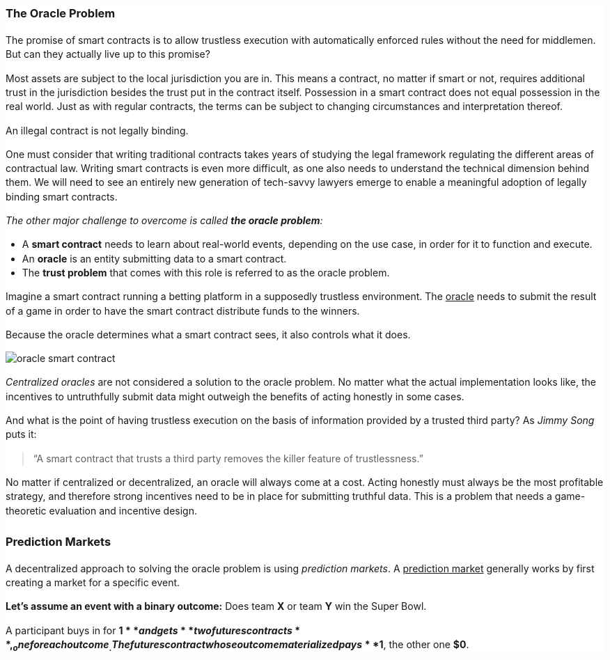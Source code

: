 ### The Oracle Problem

The promise of smart contracts is to allow trustless execution with automatically enforced rules without the need for middlemen. But can they actually live up to this promise?

Most assets are subject to the local jurisdiction you are in. This means a contract, no matter if smart or not, requires additional trust in the jurisdiction besides the trust put in the contract itself. Possession in a smart contract does not equal possession in the real world. Just as with regular contracts, the terms can be subject to changing circumstances and interpretation thereof.

An illegal contract is not legally binding.

One must consider that writing traditional contracts takes years of studying the legal framework regulating the different areas of contractual law. Writing smart contracts is even more difficult, as one also needs to understand the technical dimension behind them. We will need to see an entirely new generation of tech-savvy lawyers emerge to enable a meaningful adoption of legally binding smart contracts.

_The other major challenge to overcome is called **the oracle problem**:_

- A **smart contract** needs to learn about real-world events, depending on the use case, in order for it to function and execute. 
- An **oracle** is an entity submitting data to a smart contract.
-  The **trust problem** that comes with this role is referred to as the oracle problem.

Imagine a smart contract running a betting platform in a supposedly trustless environment. The [oracle](defi/blockchain-oracles.md) needs to submit the result of a game in order to have the smart contract distribute funds to the winners. 

Because the oracle determines what a smart contract sees, it also controls what it does.

![oracle smart contract](/img/smart-contracts/oracle-smart-contract.jpg)

_Centralized oracles_ are not considered a solution to the oracle problem. No matter what the actual implementation looks like, the incentives to untruthfully submit data might outweigh the benefits of acting honestly in some cases. 

And what is the point of having trustless execution on the basis of information provided by a trusted third party? As _Jimmy Song_ puts it: 

> “A smart contract that trusts a third party removes the killer feature of trustlessness.”

No matter if centralized or decentralized, an oracle will always come at a cost. Acting honestly must always be the most profitable strategy, and therefore strong incentives need to be in place for submitting truthful data. This is a problem that needs a game-theoretic evaluation and incentive design.

### Prediction Markets

A decentralized approach to solving the oracle problem is using *prediction markets*. A [prediction market](defi/decentralized-prediction-markets.md) generally works by first creating a market for a specific event. 

**Let’s assume an event with a binary outcome:** Does team **X** or team **Y** win the Super Bowl. 

A participant buys in for **$1** and gets **two futures contracts**, _one for each outcome_. The futures contract whose outcome materialized pays **$1**, the other one **$0**.
